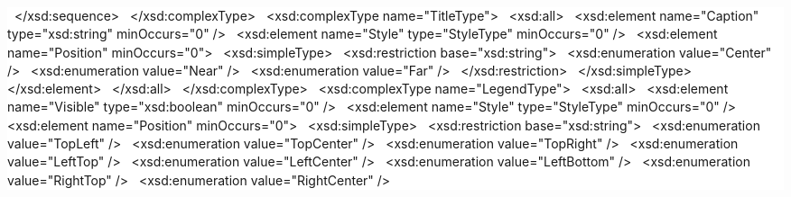        &lt;/xsd:sequence&gt;
     &lt;/xsd:complexType&gt;
     &lt;xsd:complexType name=&quot;TitleType&quot;&gt;
       &lt;xsd:all&gt;
         &lt;xsd:element name=&quot;Caption&quot; type=&quot;xsd:string&quot; minOccurs=&quot;0&quot; /&gt;
         &lt;xsd:element name=&quot;Style&quot; type=&quot;StyleType&quot; minOccurs=&quot;0&quot; /&gt;
         &lt;xsd:element name=&quot;Position&quot; minOccurs=&quot;0&quot;&gt;
           &lt;xsd:simpleType&gt;
             &lt;xsd:restriction base=&quot;xsd:string&quot;&gt;
               &lt;xsd:enumeration value=&quot;Center&quot; /&gt;
               &lt;xsd:enumeration value=&quot;Near&quot; /&gt;
               &lt;xsd:enumeration value=&quot;Far&quot; /&gt;
             &lt;/xsd:restriction&gt;
           &lt;/xsd:simpleType&gt;
         &lt;/xsd:element&gt;
       &lt;/xsd:all&gt;
     &lt;/xsd:complexType&gt;
     &lt;xsd:complexType name=&quot;LegendType&quot;&gt;
       &lt;xsd:all&gt;
         &lt;xsd:element name=&quot;Visible&quot; type=&quot;xsd:boolean&quot; minOccurs=&quot;0&quot; /&gt;
         &lt;xsd:element name=&quot;Style&quot; type=&quot;StyleType&quot; minOccurs=&quot;0&quot; /&gt;
         &lt;xsd:element name=&quot;Position&quot; minOccurs=&quot;0&quot;&gt;
           &lt;xsd:simpleType&gt;
             &lt;xsd:restriction base=&quot;xsd:string&quot;&gt;
               &lt;xsd:enumeration value=&quot;TopLeft&quot; /&gt;
               &lt;xsd:enumeration value=&quot;TopCenter&quot; /&gt;
               &lt;xsd:enumeration value=&quot;TopRight&quot; /&gt;
               &lt;xsd:enumeration value=&quot;LeftTop&quot; /&gt;
               &lt;xsd:enumeration value=&quot;LeftCenter&quot; /&gt;
               &lt;xsd:enumeration value=&quot;LeftBottom&quot; /&gt;
               &lt;xsd:enumeration value=&quot;RightTop&quot; /&gt;
               &lt;xsd:enumeration value=&quot;RightCenter&quot; /&gt;
